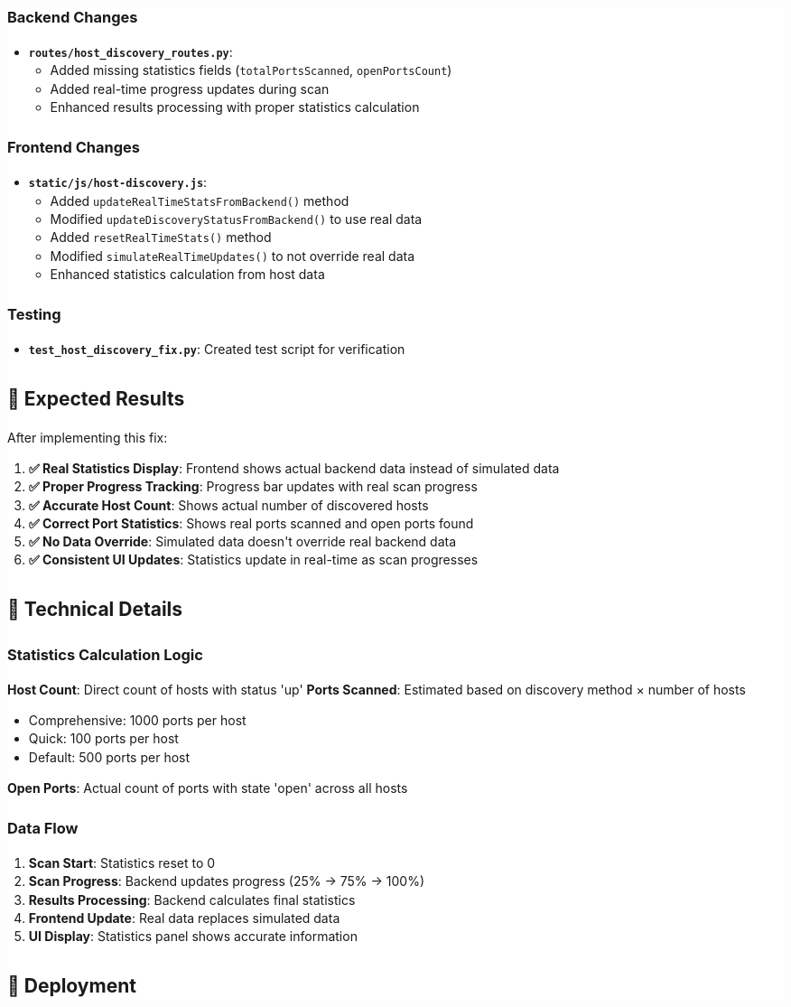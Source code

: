 ### Backend Changes
- **`routes/host_discovery_routes.py`**: 
  - Added missing statistics fields (`totalPortsScanned`, `openPortsCount`)
  - Added real-time progress updates during scan
  - Enhanced results processing with proper statistics calculation

### Frontend Changes
- **`static/js/host-discovery.js`**:
  - Added `updateRealTimeStatsFromBackend()` method
  - Modified `updateDiscoveryStatusFromBackend()` to use real data
  - Added `resetRealTimeStats()` method
  - Modified `simulateRealTimeUpdates()` to not override real data
  - Enhanced statistics calculation from host data

### Testing
- **`test_host_discovery_fix.py`**: Created test script for verification

## 🎯 Expected Results

After implementing this fix:

1. **✅ Real Statistics Display**: Frontend shows actual backend data instead of simulated data
2. **✅ Proper Progress Tracking**: Progress bar updates with real scan progress
3. **✅ Accurate Host Count**: Shows actual number of discovered hosts
4. **✅ Correct Port Statistics**: Shows real ports scanned and open ports found
5. **✅ No Data Override**: Simulated data doesn't override real backend data
6. **✅ Consistent UI Updates**: Statistics update in real-time as scan progresses

## 🔧 Technical Details

### Statistics Calculation Logic

**Host Count**: Direct count of hosts with status 'up'
**Ports Scanned**: Estimated based on discovery method × number of hosts
- Comprehensive: 1000 ports per host
- Quick: 100 ports per host
- Default: 500 ports per host

**Open Ports**: Actual count of ports with state 'open' across all hosts

### Data Flow

1. **Scan Start**: Statistics reset to 0
2. **Scan Progress**: Backend updates progress (25% → 75% → 100%)
3. **Results Processing**: Backend calculates final statistics
4. **Frontend Update**: Real data replaces simulated data
5. **UI Display**: Statistics panel shows accurate information

## 🚀 Deployment
